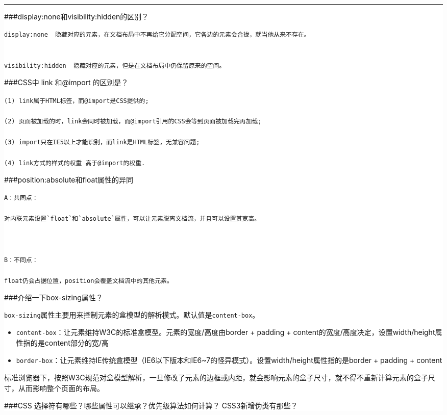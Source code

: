 --------



###display:none和visibility:hidden的区别？

 

    display:none  隐藏对应的元素，在文档布局中不再给它分配空间，它各边的元素会合拢，就当他从来不存在。


    visibility:hidden  隐藏对应的元素，但是在文档布局中仍保留原来的空间。



###CSS中 link 和@import 的区别是？

 

    (1) link属于HTML标签，而@import是CSS提供的; 

    (2) 页面被加载的时，link会同时被加载，而@import引用的CSS会等到页面被加载完再加载;

    (3) import只在IE5以上才能识别，而link是HTML标签，无兼容问题; 

    (4) link方式的样式的权重 高于@import的权重.

    

###position:absolute和float属性的异同  

    

    A：共同点：

    对内联元素设置`float`和`absolute`属性，可以让元素脱离文档流，并且可以设置其宽高。

    

    B：不同点：

    float仍会占据位置，position会覆盖文档流中的其他元素。



###介绍一下box-sizing属性？



`box-sizing`属性主要用来控制元素的盒模型的解析模式。默认值是`content-box`。



- `content-box`：让元素维持W3C的标准盒模型。元素的宽度/高度由border + padding + content的宽度/高度决定，设置width/height属性指的是content部分的宽/高



- `border-box`：让元素维持IE传统盒模型（IE6以下版本和IE6~7的怪异模式）。设置width/height属性指的是border + padding + content





标准浏览器下，按照W3C规范对盒模型解析，一旦修改了元素的边框或内距，就会影响元素的盒子尺寸，就不得不重新计算元素的盒子尺寸，从而影响整个页面的布局。    





###CSS 选择符有哪些？哪些属性可以继承？优先级算法如何计算？ CSS3新增伪类有那些？



   